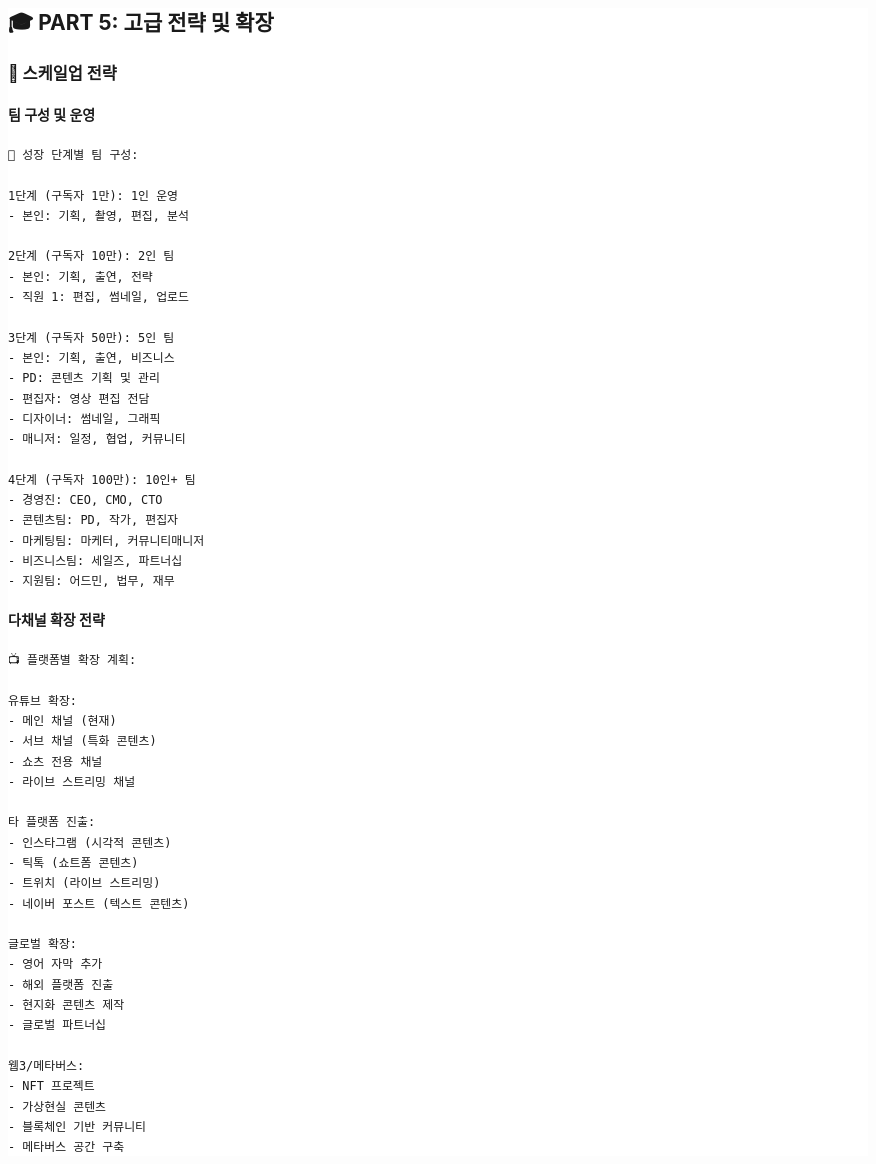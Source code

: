 
## 🎓 **PART 5: 고급 전략 및 확장**

### **🚀 스케일업 전략**

#### **팀 구성 및 운영**
```
👥 성장 단계별 팀 구성:

1단계 (구독자 1만): 1인 운영
- 본인: 기획, 촬영, 편집, 분석

2단계 (구독자 10만): 2인 팀
- 본인: 기획, 출연, 전략
- 직원 1: 편집, 썸네일, 업로드

3단계 (구독자 50만): 5인 팀
- 본인: 기획, 출연, 비즈니스
- PD: 콘텐츠 기획 및 관리
- 편집자: 영상 편집 전담
- 디자이너: 썸네일, 그래픽
- 매니저: 일정, 협업, 커뮤니티

4단계 (구독자 100만): 10인+ 팀
- 경영진: CEO, CMO, CTO
- 콘텐츠팀: PD, 작가, 편집자
- 마케팅팀: 마케터, 커뮤니티매니저
- 비즈니스팀: 세일즈, 파트너십
- 지원팀: 어드민, 법무, 재무
```

#### **다채널 확장 전략**
```
📺 플랫폼별 확장 계획:

유튜브 확장:
- 메인 채널 (현재)
- 서브 채널 (특화 콘텐츠)
- 쇼츠 전용 채널
- 라이브 스트리밍 채널

타 플랫폼 진출:
- 인스타그램 (시각적 콘텐츠)
- 틱톡 (쇼트폼 콘텐츠)
- 트위치 (라이브 스트리밍)
- 네이버 포스트 (텍스트 콘텐츠)

글로벌 확장:
- 영어 자막 추가
- 해외 플랫폼 진출
- 현지화 콘텐츠 제작
- 글로벌 파트너십

웹3/메타버스:
- NFT 프로젝트
- 가상현실 콘텐츠
- 블록체인 기반 커뮤니티
- 메타버스 공간 구축
```
